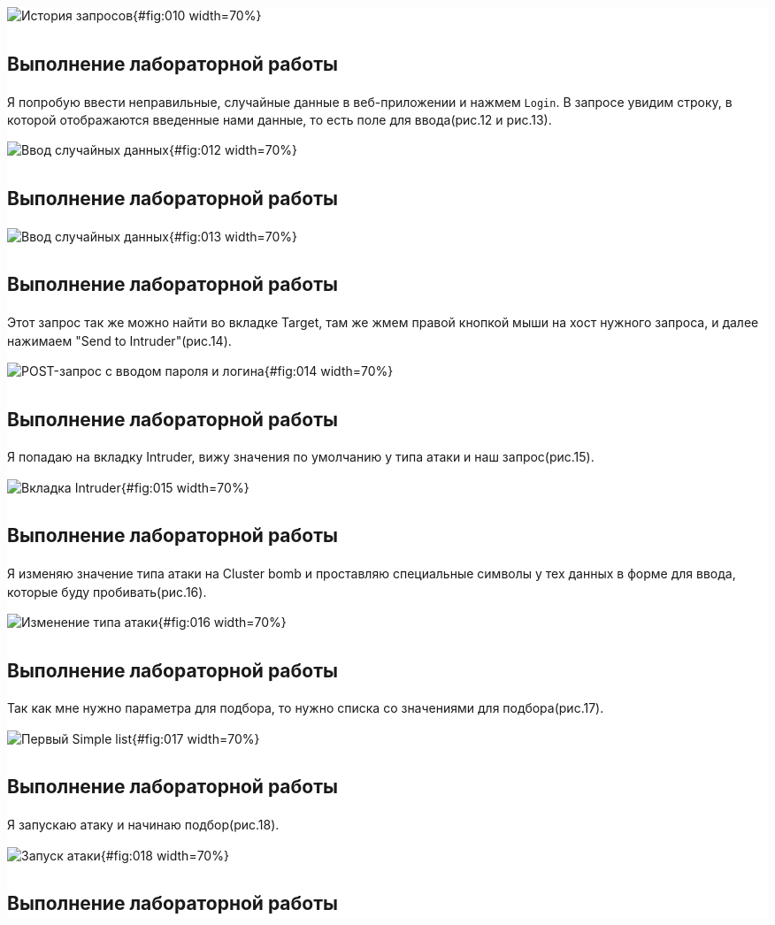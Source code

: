 ![История запросов](image/Untitled11.png){#fig:010 width=70%}

## Выполнение лабораторной работы

Я попробую ввести неправильные, случайные данные в веб-приложении и нажмем `Login`. В запросе увидим строку, в которой отображаются введенные нами данные, то есть поле для ввода(рис.12 и рис.13).

![Ввод случайных данных](image/Untitled14.png){#fig:012 width=70%}

## Выполнение лабораторной работы

![Ввод случайных данных](image/Untitled15.png){#fig:013 width=70%}

## Выполнение лабораторной работы

Этот запрос так же можно найти во вкладке Target, там же жмем правой кнопкой мыши на хост нужного запроса, и далее нажимаем "Send to Intruder"(рис.14).

![POST-запрос с вводом пароля и логина](image/Untitled17.png){#fig:014 width=70%}

## Выполнение лабораторной работы

Я попадаю на вкладку Intruder, вижу значения по умолчанию у типа атаки и наш запрос(рис.15).

![Вкладка Intruder](image/Untitled18.png){#fig:015 width=70%}

## Выполнение лабораторной работы

Я изменяю значение типа атаки на Cluster bomb и проставляю специальные символы у тех данных в форме для ввода, которые буду пробивать(рис.16).

![Изменение типа атаки](image/Untitled20.png){#fig:016 width=70%}

## Выполнение лабораторной работы

Так как мне нужно параметра для подбора, то нужно списка со значениями для подбора(рис.17).

![Первый Simple list](image/Untitled21.png){#fig:017 width=70%}

## Выполнение лабораторной работы

Я запускаю атаку и начинаю подбор(рис.18).

![Запуск атаки](image/Untitled23.png){#fig:018 width=70%}

## Выполнение лабораторной работы
